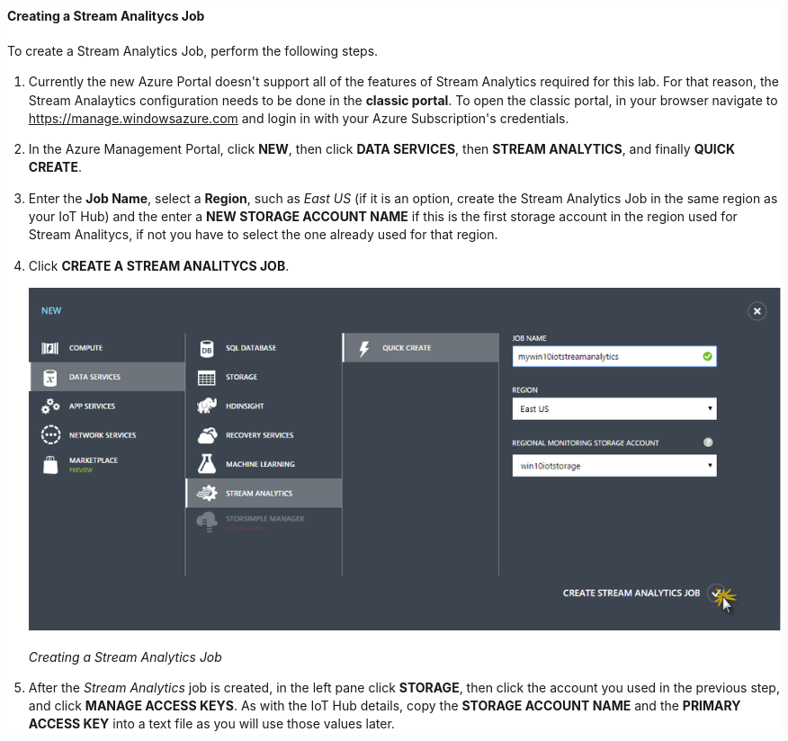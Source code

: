 #### Creating a Stream Analitycs Job

To create a Stream Analytics Job, perform the following steps.

1. Currently the new Azure Portal doesn't support all of the features of Stream Analytics required for this lab.  For that reason, the Stream Analaytics configuration needs to be done in the **classic portal**.   To open the classic portal, in your browser navigate to https://manage.windowsazure.com and login in with your Azure Subscription's credentials. 

1. In the Azure Management Portal, click **NEW**, then click **DATA SERVICES**, then **STREAM ANALYTICS**, and finally **QUICK CREATE**.

2. Enter the **Job Name**, select a **Region**, such as _East US_ (if it is an option, create the Stream Analytics Job in the same region as your IoT Hub) and the enter a **NEW STORAGE ACCOUNT NAME** if this is the first storage account in the region used for Stream Analitycs, if not you have to select the one already used for that region.

3. Click **CREATE A STREAM ANALITYCS JOB**.

	![Creating a Stream Analytics Job](Images/createStreamAnalytics.png?raw=true)

	_Creating a Stream Analytics Job_

4. After the _Stream Analytics_ job is created, in the left pane click **STORAGE**, then click the account you used in the previous step, and click **MANAGE ACCESS KEYS**. As with the IoT Hub details, copy the **STORAGE ACCOUNT NAME** and the **PRIMARY ACCESS KEY** into a text file as you will use those values later.
